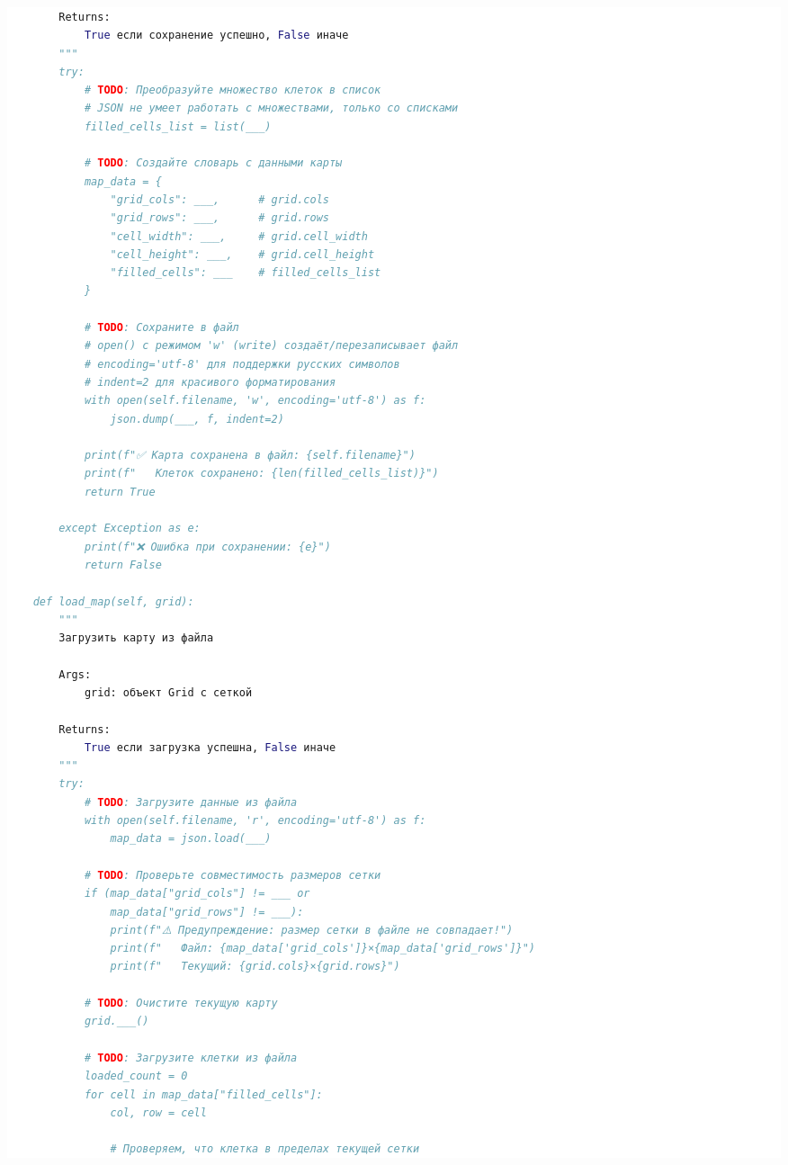```python
        Returns:
            True если сохранение успешно, False иначе
        """
        try:
            # TODO: Преобразуйте множество клеток в список
            # JSON не умеет работать с множествами, только со списками
            filled_cells_list = list(___)

            # TODO: Создайте словарь с данными карты
            map_data = {
                "grid_cols": ___,      # grid.cols
                "grid_rows": ___,      # grid.rows
                "cell_width": ___,     # grid.cell_width
                "cell_height": ___,    # grid.cell_height
                "filled_cells": ___    # filled_cells_list
            }

            # TODO: Сохраните в файл
            # open() с режимом 'w' (write) создаёт/перезаписывает файл
            # encoding='utf-8' для поддержки русских символов
            # indent=2 для красивого форматирования
            with open(self.filename, 'w', encoding='utf-8') as f:
                json.dump(___, f, indent=2)

            print(f"✅ Карта сохранена в файл: {self.filename}")
            print(f"   Клеток сохранено: {len(filled_cells_list)}")
            return True

        except Exception as e:
            print(f"❌ Ошибка при сохранении: {e}")
            return False

    def load_map(self, grid):
        """
        Загрузить карту из файла

        Args:
            grid: объект Grid с сеткой

        Returns:
            True если загрузка успешна, False иначе
        """
        try:
            # TODO: Загрузите данные из файла
            with open(self.filename, 'r', encoding='utf-8') as f:
                map_data = json.load(___)

            # TODO: Проверьте совместимость размеров сетки
            if (map_data["grid_cols"] != ___ or
                map_data["grid_rows"] != ___):
                print(f"⚠️ Предупреждение: размер сетки в файле не совпадает!")
                print(f"   Файл: {map_data['grid_cols']}×{map_data['grid_rows']}")
                print(f"   Текущий: {grid.cols}×{grid.rows}")

            # TODO: Очистите текущую карту
            grid.___()

            # TODO: Загрузите клетки из файла
            loaded_count = 0
            for cell in map_data["filled_cells"]:
                col, row = cell

                # Проверяем, что клетка в пределах текущей сетки
```
